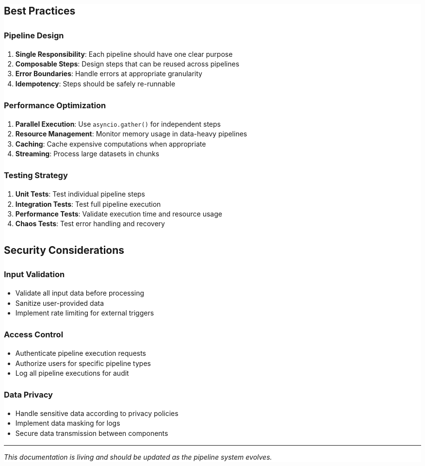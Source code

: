 ## Best Practices

### Pipeline Design
1. **Single Responsibility**: Each pipeline should have one clear purpose
2. **Composable Steps**: Design steps that can be reused across pipelines
3. **Error Boundaries**: Handle errors at appropriate granularity
4. **Idempotency**: Steps should be safely re-runnable

### Performance Optimization
1. **Parallel Execution**: Use `asyncio.gather()` for independent steps
2. **Resource Management**: Monitor memory usage in data-heavy pipelines
3. **Caching**: Cache expensive computations when appropriate
4. **Streaming**: Process large datasets in chunks

### Testing Strategy
1. **Unit Tests**: Test individual pipeline steps
2. **Integration Tests**: Test full pipeline execution
3. **Performance Tests**: Validate execution time and resource usage
4. **Chaos Tests**: Test error handling and recovery

## Security Considerations

### Input Validation
- Validate all input data before processing
- Sanitize user-provided data
- Implement rate limiting for external triggers

### Access Control
- Authenticate pipeline execution requests
- Authorize users for specific pipeline types
- Log all pipeline executions for audit

### Data Privacy
- Handle sensitive data according to privacy policies
- Implement data masking for logs
- Secure data transmission between components

---

*This documentation is living and should be updated as the pipeline system evolves.*